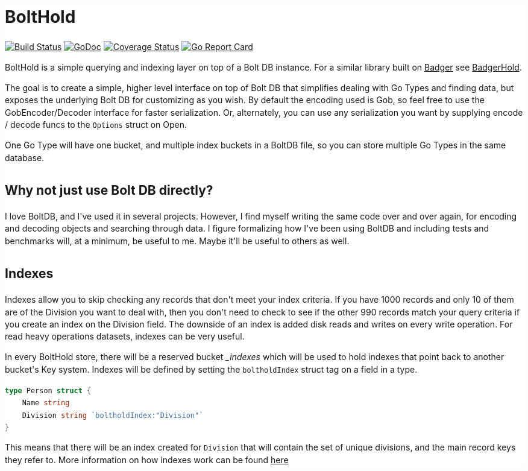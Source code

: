 # BoltHold

[![Build Status](https://travis-ci.org/timshannon/bolthold.svg?branch=master)](https://travis-ci.org/timshannon/bolthold) [![GoDoc](https://godoc.org/github.com/timshannon/bolthold?status.svg)](https://pkg.go.dev/github.com/timshannon/bolthold) [![Coverage Status](https://coveralls.io/repos/github/timshannon/bolthold/badge.svg?branch=master)](https://coveralls.io/github/timshannon/bolthold?branch=master) [![Go Report Card](https://goreportcard.com/badge/github.com/timshannon/bolthold)](https://goreportcard.com/report/github.com/timshannon/bolthold)

BoltHold is a simple querying and indexing layer on top of a Bolt DB instance. For a similar library built on [Badger](https://github.com/dgraph-io/badger) see [BadgerHold](https://github.com/timshannon/badgerhold).

The goal is to create a simple, higher level interface on top of Bolt DB that simplifies dealing with Go Types and finding data, but exposes the underlying Bolt DB for customizing as you wish. By default the encoding used is Gob, so feel free to use the GobEncoder/Decoder interface for faster serialization. Or, alternately, you can use any serialization you want by supplying encode / decode funcs to the `Options` struct on Open.

One Go Type will have one bucket, and multiple index buckets in a BoltDB file, so you can store multiple Go Types in the same database.

## Why not just use Bolt DB directly?

I love BoltDB, and I've used it in several projects. However, I find myself writing the same code over and over again, for encoding and decoding objects and searching through data. I figure formalizing how I've been using BoltDB and including tests and benchmarks will, at a minimum, be useful to me. Maybe it'll be useful to others as well.

## Indexes

Indexes allow you to skip checking any records that don't meet your index criteria. If you have 1000 records and only 10 of them are of the Division you want to deal with, then you don't need to check to see if the other 990 records match your query criteria if you create an index on the Division field. The downside of an index is added disk reads and writes on every write operation. For read heavy operations datasets, indexes can be very useful.

In every BoltHold store, there will be a reserved bucket _\_indexes_ which will be used to hold indexes that point back to another bucket's Key system. Indexes will be defined by setting the `boltholdIndex` struct tag on a field in a type.

```Go
type Person struct {
	Name string
	Division string `boltholdIndex:"Division"`
}

```

This means that there will be an index created for `Division` that will contain the set of unique divisions, and the main record keys they refer to. More information on how indexes work can be found [here](https://github.com/timshannon/bolthold/issues/36#issuecomment-414720348)
